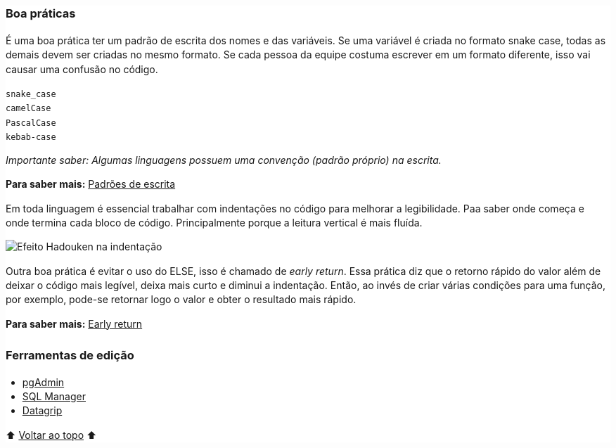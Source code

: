 ### **Boa práticas**

É uma boa prática ter um padrão de escrita dos nomes e das variáveis. Se uma variável é criada no formato snake case, todas as demais devem ser criadas no mesmo formato. Se cada pessoa da equipe costuma escrever em um formato diferente, isso vai causar uma confusão no código.

    snake_case
    camelCase
    PascalCase
    kebab-case

*Importante saber: Algumas linguagens possuem uma convenção (padrão próprio) na escrita.*

**Para saber mais:** [Padrões de escrita](https://www.alura.com.br/artigos/convencoes-nomenclatura-camel-pascal-kebab-snake-case)

Em toda linguagem é essencial trabalhar com indentações no código para melhorar a legibilidade. Paa saber onde começa e onde termina cada bloco de código. Principalmente porque a leitura vertical é mais fluída.

![Efeito Hadouken na indentação](https://miro.medium.com/v2/resize:fit:640/format:webp/0*56HW6eZ4xDeZNIDW.jpg)

Outra boa prática é evitar o uso do ELSE, isso é chamado de *early return*. Essa prática diz que o retorno rápido do valor além de deixar o código mais legível, deixa mais curto e diminui a indentação. Então, ao invés de criar várias condições para uma função, por exemplo, pode-se retornar logo o valor e obter o resultado mais rápido.

**Para saber mais:** [Early return](https://www.alura.com.br/artigos/quanto-mais-simples-melhor)

### **Ferramentas de edição**

- [pgAdmin](https://www.pgadmin.org/download/)
- [SQL Manager](https://www.sqlmanager.net/products/postgresql/manager#)
- [Datagrip](https://www.jetbrains.com/pt-br/datagrip/)

⬆️ [Voltar ao topo](#postgresql-triggers-transações-erros-e-cursores) ⬆️
